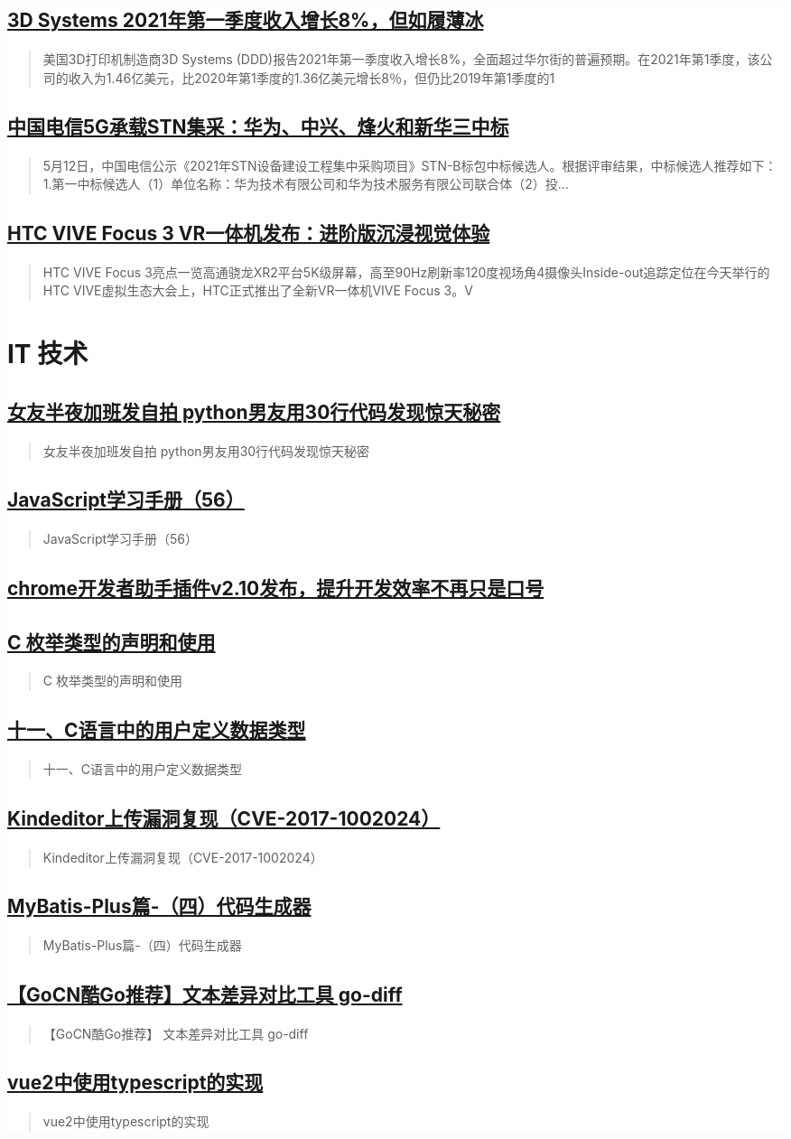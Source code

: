  ## [3D Systems 2021年第一季度收入增长8%，但如履薄冰](http://mp.weixin.qq.com/s?src=11&timestamp=1620896405&ver=3065&signature=S5pso*4uaEHNszWt8Wt9sx2uuLHT7oju0-K0arFBhtWfHuXaLUeECG5cXY9RKoML5EbnIyAkwg4kpvPbpK7ZftGqxKk19Poh7ZfnQljRFc9JD83FsMh1VDQf*6jxSXHW&new=1)
 > 美国3D打印机制造商3D Systems (DDD)报告2021年第一季度收入增长8%，全面超过华尔街的普遍预期。在2021年第1季度，该公司的收入为1.46亿美元，比2020年第1季度的1.36亿美元增长8％，但仍比2019年第1季度的1
 ## [中国电信5G承载STN集采：华为、中兴、烽火和新华三中标](http://mp.weixin.qq.com/s?src=11&timestamp=1620896405&ver=3065&signature=*Xkd*M3CHuISPDxpy7bD*xaPa67vXtSkuVNNUEHgUa1HWhvZSaDIGTTFt9ry6OFaUcyFFNDi*DNNhQldD1IwiT8W3VhNcqDMjMpkf7ENmQSZub*rEg2XD1-EwJuYMnah&new=1)
 > 5月12日，中国电信公示《2021年STN设备建设工程集中采购项目》STN-B标包中标候选人。根据评审结果，中标候选人推荐如下：1.第一中标候选人（1）单位名称：华为技术有限公司和华为技术服务有限公司联合体（2）投...
 ## [HTC VIVE Focus 3 VR一体机发布：进阶版沉浸视觉体验](http://mp.weixin.qq.com/s?src=11&timestamp=1620896405&ver=3065&signature=k2Ff*--pN0hOY1U7Yn2TkdLH3T*OZGYBOiyQFHtp51B-d7trd-tKMNBk7t4Gng4lNoZqz15moNJU1fEwLulUpcUzHoh4dnwFnWxQx-8q29AeI0h2bEPp1cjVf9bU8dSt&new=1)
 > HTC VIVE Focus 3亮点一览高通骁龙XR2平台5K级屏幕，高至90Hz刷新率120度视场角4摄像头Inside-out追踪定位在今天举行的HTC VIVE虚拟生态大会上，HTC正式推出了全新VR一体机VIVE Focus 3。V
# IT 技术 
 ## [女友半夜加班发自拍 python男友用30行代码发现惊天秘密](https://blog.csdn.net/weixin_42350212/article/details/116568510)
 > 女友半夜加班发自拍 python男友用30行代码发现惊天秘密
 ## [JavaScript学习手册（56）](https://blog.csdn.net/czzyw/article/details/116497884)
 > JavaScript学习手册（56）
 ## [chrome开发者助手插件v2.10发布，提升开发效率不再只是口号](https://blog.csdn.net/weixin_44463441/article/details/115077074)
 > 
 ## [C 枚举类型的声明和使用](https://blog.csdn.net/smallfox233/article/details/116616267)
 > C 枚举类型的声明和使用
 ## [十一、C语言中的用户定义数据类型](https://blog.csdn.net/luoxuexi2020/article/details/116723647)
 > 十一、C语言中的用户定义数据类型
 ## [Kindeditor上传漏洞复现（CVE-2017-1002024）](https://blog.csdn.net/qin9800/article/details/116564320)
 > Kindeditor上传漏洞复现（CVE-2017-1002024）
 ## [MyBatis-Plus篇-（四）代码生成器](https://blog.csdn.net/qq_45408390/article/details/116675605)
 > MyBatis-Plus篇-（四）代码生成器
 ## [【GoCN酷Go推荐】 ​文本差异对比工具 go-diff](https://blog.csdn.net/RA681t58CJxsgCkJ31/article/details/116616948)
 > 【GoCN酷Go推荐】 ​文本差异对比工具 go-diff
 ## [vue2中使用typescript的实现](https://blog.csdn.net/qq_40557812/article/details/116498647)
 > vue2中使用typescript的实现